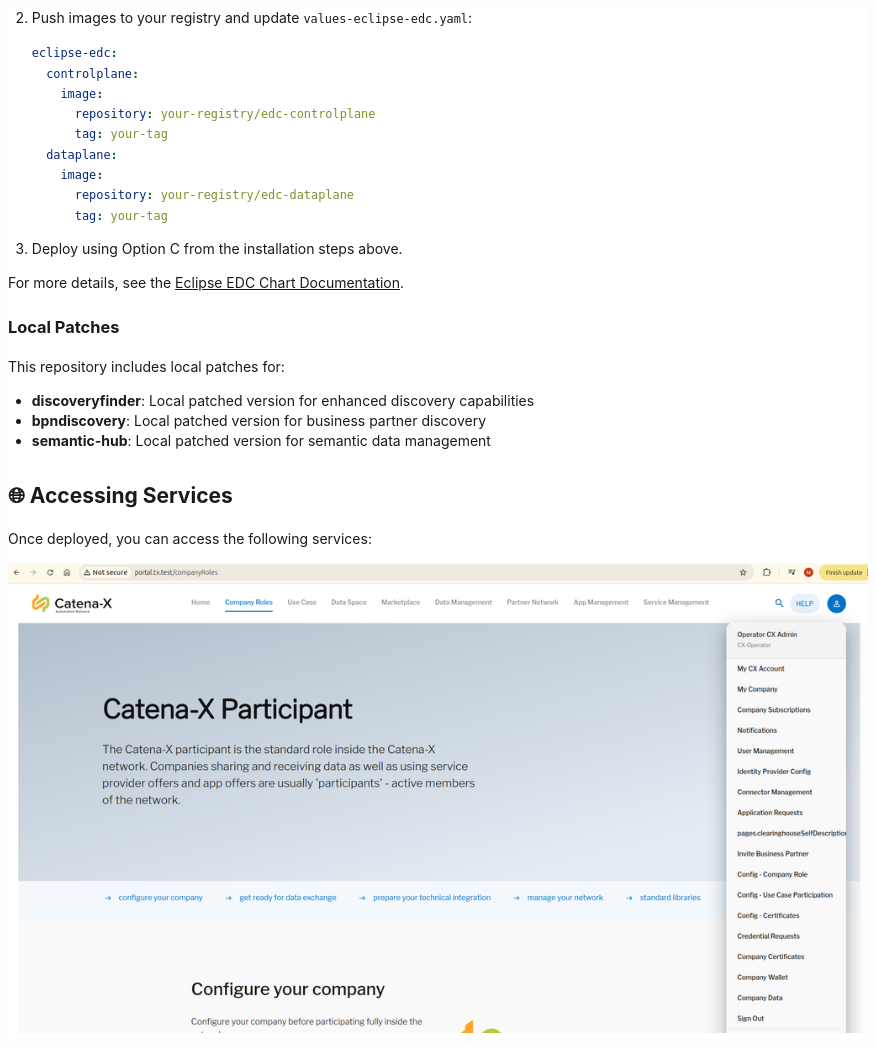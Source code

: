 2. Push images to your registry and update `values-eclipse-edc.yaml`:
   ```yaml
   eclipse-edc:
     controlplane:
       image:
         repository: your-registry/edc-controlplane
         tag: your-tag
     dataplane:
       image:
         repository: your-registry/edc-dataplane
         tag: your-tag
   ```

3. Deploy using Option C from the installation steps above.

For more details, see the [Eclipse EDC Chart Documentation](charts/eclipse-edc/README.md).

### Local Patches
This repository includes local patches for:
- **discoveryfinder**: Local patched version for enhanced discovery capabilities
- **bpndiscovery**: Local patched version for business partner discovery
- **semantic-hub**: Local patched version for semantic data management

## 🌐 Accessing Services

Once deployed, you can access the following services:

![Tractus-X Portal Interface](images/portal.png)
